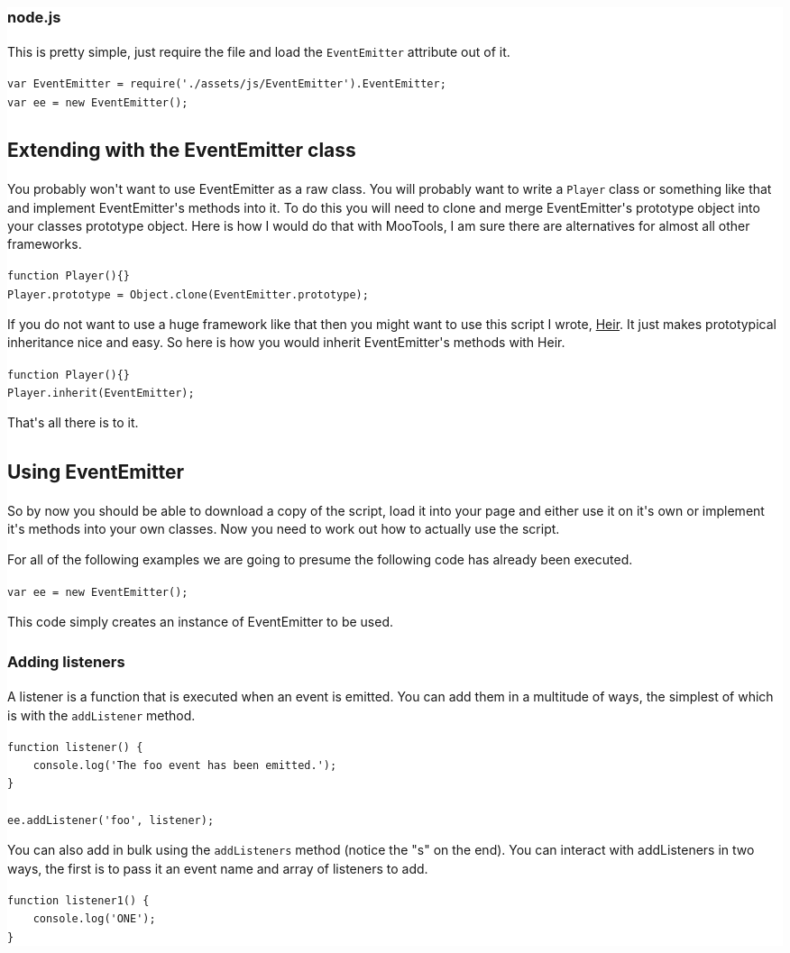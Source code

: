 ### node.js

This is pretty simple, just require the file and load the `EventEmitter` attribute out of it.

    var EventEmitter = require('./assets/js/EventEmitter').EventEmitter;
    var ee = new EventEmitter();

## Extending with the EventEmitter class

You probably won't want to use EventEmitter as a raw class. You will probably want to write a `Player` class or something like that and implement EventEmitter's methods into it. To do this you will need to clone and merge EventEmitter's prototype object into your classes prototype object. Here is how I would do that with MooTools, I am sure there are alternatives for almost all other frameworks.

    function Player(){}
    Player.prototype = Object.clone(EventEmitter.prototype);

If you do not want to use a huge framework like that then you might want to use this script I wrote, [Heir](https://github.com/Wolfy87/Heir). It just makes prototypical inheritance nice and easy. So here is how you would inherit EventEmitter's methods with Heir.

    function Player(){}
    Player.inherit(EventEmitter);

That's all there is to it.

## Using EventEmitter

So by now you should be able to download a copy of the script, load it into your page and either use it on it's own or implement it's methods into your own classes. Now you need to work out how to actually use the script.

For all of the following examples we are going to presume the following code has already been executed.

    var ee = new EventEmitter();

This code simply creates an instance of EventEmitter to be used.

### Adding listeners

A listener is a function that is executed when an event is emitted. You can add them in a multitude of ways, the simplest of which is with the `addListener` method.

    function listener() {
        console.log('The foo event has been emitted.');
    }
    
    ee.addListener('foo', listener);

You can also add in bulk using the `addListeners` method (notice the "s" on the end). You can interact with addListeners in two ways, the first is to pass it an event name and array of listeners to add.

    function listener1() {
        console.log('ONE');
    }
    